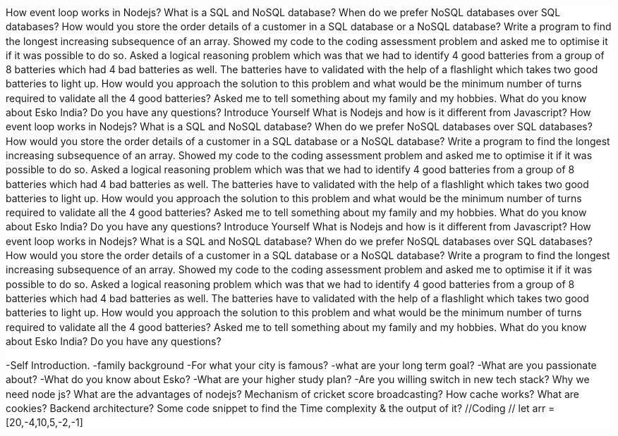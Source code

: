 How event loop works in Nodejs?
What is a SQL and NoSQL database?
When do we prefer NoSQL databases over SQL databases?
How would you store the order details of a customer in a SQL database or a NoSQL database?
Write a program to find the longest increasing subsequence of an array.
Showed my code to the coding assessment problem and asked me to optimise it if it was possible to do so.
Asked a logical reasoning problem which was that we had to identify 4 good batteries from a group of 8 batteries which had 4 bad batteries as well. The batteries have to validated with the help of a flashlight which takes two good batteries to light up. How would you approach the solution to this problem and what would be the minimum number of turns required to validate all the 4 good batteries?
Asked me to tell something about my family and my hobbies.
What do you know about Esko India?
Do you have any questions?
Introduce Yourself
What is Nodejs and how is it different from Javascript?
How event loop works in Nodejs?
What is a SQL and NoSQL database?
When do we prefer NoSQL databases over SQL databases?
How would you store the order details of a customer in a SQL database or a NoSQL database?
Write a program to find the longest increasing subsequence of an array.
Showed my code to the coding assessment problem and asked me to optimise it if it was possible to do so.
Asked a logical reasoning problem which was that we had to identify 4 good batteries from a group of 8 batteries which had 4 bad batteries as well. The batteries have to validated with the help of a flashlight which takes two good batteries to light up. How would you approach the solution to this problem and what would be the minimum number of turns required to validate all the 4 good batteries?
Asked me to tell something about my family and my hobbies.
What do you know about Esko India?
Do you have any questions?
Introduce Yourself
What is Nodejs and how is it different from Javascript?
How event loop works in Nodejs?
What is a SQL and NoSQL database?
When do we prefer NoSQL databases over SQL databases?
How would you store the order details of a customer in a SQL database or a NoSQL database?
Write a program to find the longest increasing subsequence of an array.
Showed my code to the coding assessment problem and asked me to optimise it if it was possible to do so.
Asked a logical reasoning problem which was that we had to identify 4 good batteries from a group of 8 batteries which had 4 bad batteries as well. The batteries have to validated with the help of a flashlight which takes two good batteries to light up. How would you approach the solution to this problem and what would be the minimum number of turns required to validate all the 4 good batteries?
Asked me to tell something about my family and my hobbies.
What do you know about Esko India?
Do you have any questions?

-Self Introduction.
-family background
-For what your city is famous?
-what are your long term goal?
-What are you passionate about?
-What do you know about Esko?
-What are your higher study plan?
-Are you willing switch in new tech stack?
Why we need node js?
What are the advantages of nodejs?
Mechanism of cricket score broadcasting?
How cache works?
What are cookies?
Backend architecture?
Some code snippet to find the Time complexity & the output of it?
//Coding
// let arr = [20,-4,10,5,-2,-1]